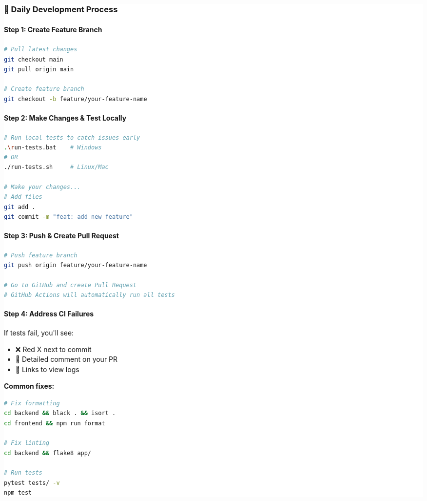 ### 🔄 Daily Development Process

#### **Step 1: Create Feature Branch**
```bash
# Pull latest changes
git checkout main
git pull origin main

# Create feature branch
git checkout -b feature/your-feature-name
```

#### **Step 2: Make Changes & Test Locally**
```bash
# Run local tests to catch issues early
.\run-tests.bat    # Windows
# OR
./run-tests.sh     # Linux/Mac

# Make your changes...
# Add files
git add .
git commit -m "feat: add new feature"
```

#### **Step 3: Push & Create Pull Request**
```bash
# Push feature branch
git push origin feature/your-feature-name

# Go to GitHub and create Pull Request
# GitHub Actions will automatically run all tests
```

#### **Step 4: Address CI Failures**
If tests fail, you'll see:
- ❌ Red X next to commit
- 📝 Detailed comment on your PR
- 🔗 Links to view logs

**Common fixes:**
```bash
# Fix formatting
cd backend && black . && isort .
cd frontend && npm run format

# Fix linting
cd backend && flake8 app/

# Run tests
pytest tests/ -v
npm test
```
